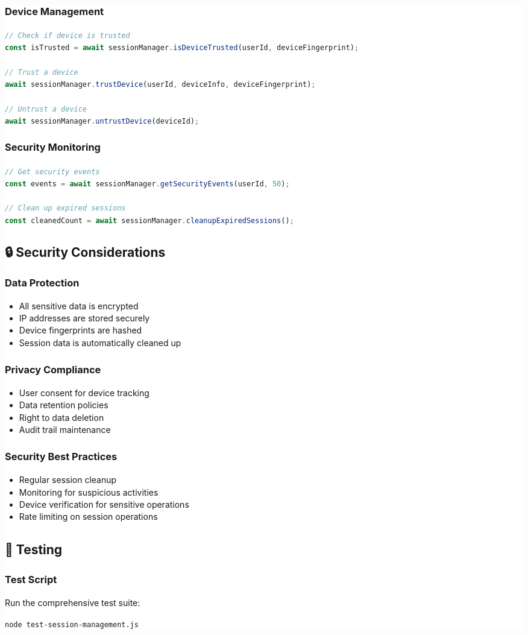 ### **Device Management**

```javascript
// Check if device is trusted
const isTrusted = await sessionManager.isDeviceTrusted(userId, deviceFingerprint);

// Trust a device
await sessionManager.trustDevice(userId, deviceInfo, deviceFingerprint);

// Untrust a device
await sessionManager.untrustDevice(deviceId);
```

### **Security Monitoring**

```javascript
// Get security events
const events = await sessionManager.getSecurityEvents(userId, 50);

// Clean up expired sessions
const cleanedCount = await sessionManager.cleanupExpiredSessions();
```

## 🔒 Security Considerations

### **Data Protection**
- All sensitive data is encrypted
- IP addresses are stored securely
- Device fingerprints are hashed
- Session data is automatically cleaned up

### **Privacy Compliance**
- User consent for device tracking
- Data retention policies
- Right to data deletion
- Audit trail maintenance

### **Security Best Practices**
- Regular session cleanup
- Monitoring for suspicious activities
- Device verification for sensitive operations
- Rate limiting on session operations

## 🧪 Testing

### **Test Script**
Run the comprehensive test suite:

```bash
node test-session-management.js
```
